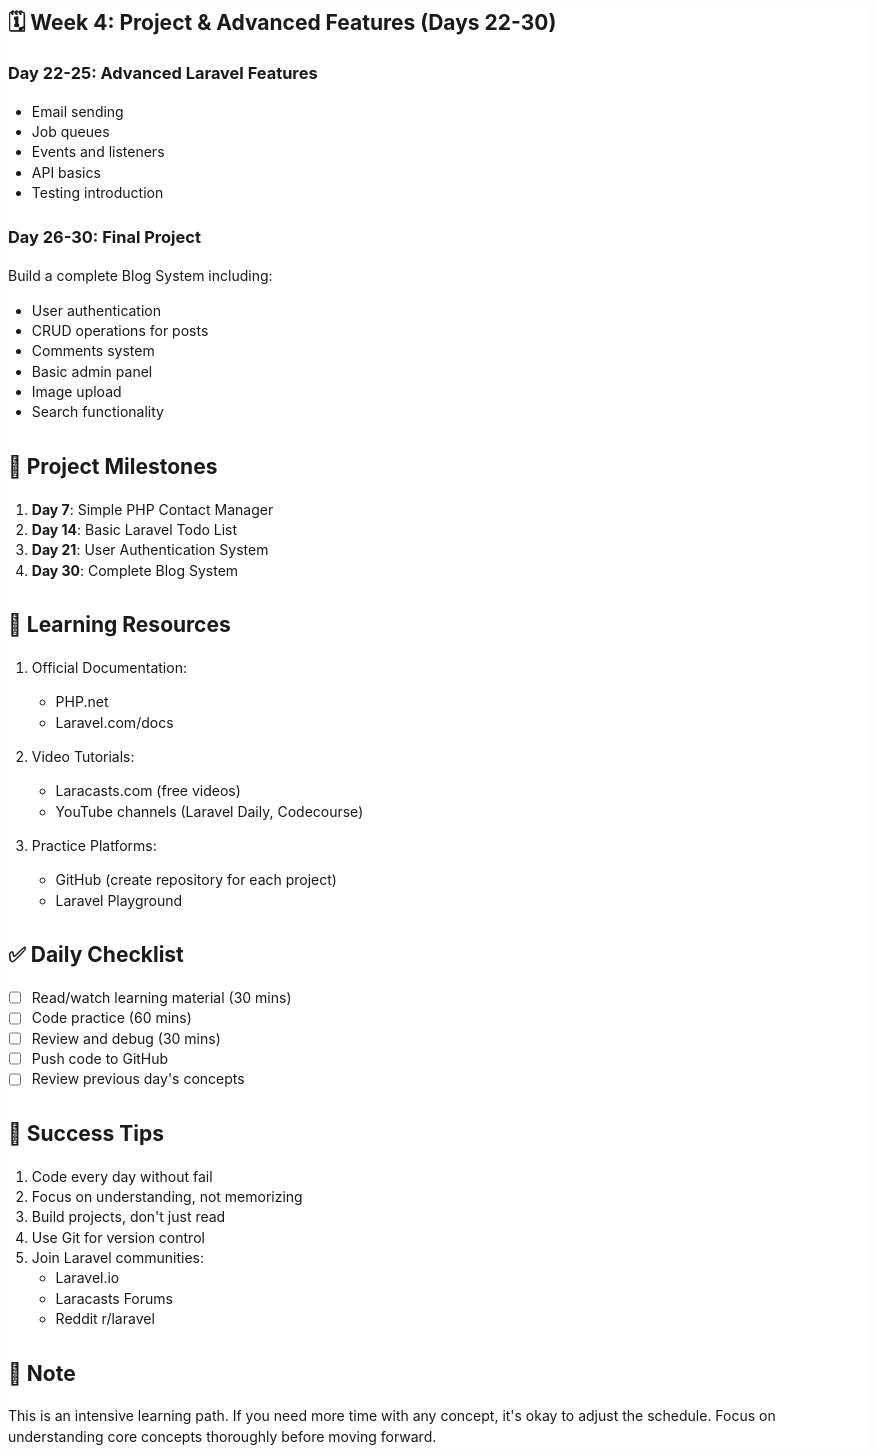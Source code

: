 ## 🗓️ Week 4: Project & Advanced Features (Days 22-30)

### Day 22-25: Advanced Laravel Features
- Email sending
- Job queues
- Events and listeners
- API basics
- Testing introduction

### Day 26-30: Final Project
Build a complete Blog System including:
- User authentication
- CRUD operations for posts
- Comments system
- Basic admin panel
- Image upload
- Search functionality

## 📝 Project Milestones
1. **Day 7**: Simple PHP Contact Manager
2. **Day 14**: Basic Laravel Todo List
3. **Day 21**: User Authentication System
4. **Day 30**: Complete Blog System

## 🔧 Learning Resources
1. Official Documentation:
   - PHP.net
   - Laravel.com/docs

2. Video Tutorials:
   - Laracasts.com (free videos)
   - YouTube channels (Laravel Daily, Codecourse)

3. Practice Platforms:
   - GitHub (create repository for each project)
   - Laravel Playground

## ✅ Daily Checklist
- [ ] Read/watch learning material (30 mins)
- [ ] Code practice (60 mins)
- [ ] Review and debug (30 mins)
- [ ] Push code to GitHub
- [ ] Review previous day's concepts

## 🎯 Success Tips
1. Code every day without fail
2. Focus on understanding, not memorizing
3. Build projects, don't just read
4. Use Git for version control
5. Join Laravel communities:
   - Laravel.io
   - Laracasts Forums
   - Reddit r/laravel

## 📌 Note
This is an intensive learning path. If you need more time with any concept, it's okay to adjust the schedule. Focus on understanding core concepts thoroughly before moving forward.
